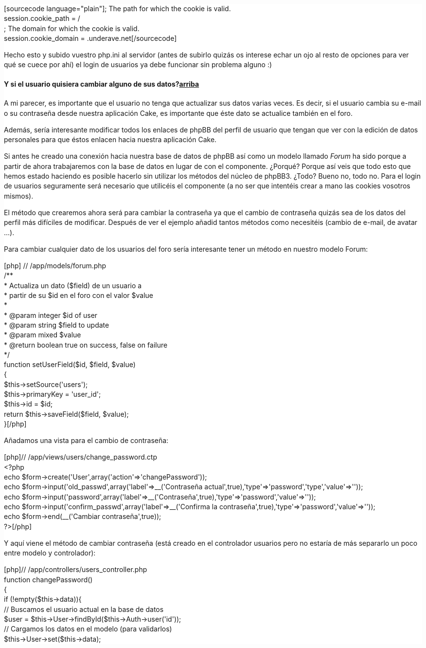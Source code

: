 <p>[sourcecode language="plain"]; The path for which the cookie is valid.<br />
session.cookie_path = /<br />
; The domain for which the cookie is valid.<br />
session.cookie_domain = .underave.net[/sourcecode]</p>
<p>Hecho esto y subido vuestro php.ini al servidor (antes de subirlo quizás os interese echar un ojo al resto de opciones para ver qué se cuece por ahí) el login de usuarios ya debe funcionar sin problema alguno :)</p>
<h4 id="phpbb-sise">Y si el usuario quisiera cambiar alguno de sus datos?<a class="amunt" href="#amunt">arriba</a></h4>
<p>A mi parecer, es importante que el usuario no tenga que actualizar sus datos varias veces. Es decir, si el usuario cambia su e-mail o su contraseña desde nuestra aplicación Cake, es importante que éste dato se actualice también en el foro.</p>
<p>Además, sería interesante modificar todos los enlaces de phpBB del perfil de usuario que tengan que ver con la edición de datos personales para que éstos enlacen hacia nuestra aplicación Cake.</p>
<p>Si antes he creado una conexión hacia nuestra base de datos de phpBB así como un modelo llamado <em>Forum</em> ha sido porque a partir de ahora trabajaremos con la base de datos en lugar de con el componente. ¿Porqué? Porque así veis que todo esto que hemos estado haciendo es posible hacerlo sin utilizar los métodos del núcleo de phpBB3. ¿Todo? Bueno no, todo no. Para el login de usuarios seguramente será necesario que utilicéis el componente (a no ser que intentéis crear a mano las cookies vosotros mismos).</p>
<p>El método que crearemos ahora será para cambiar la contraseña ya que el cambio de contraseña quizás sea de los datos del perfil más difíciles de modificar. Después de ver el ejemplo añadid tantos métodos como necesitéis (cambio de e-mail, de avatar ...).</p>
<p>Para cambiar cualquier dato de los usuarios del foro sería interesante tener un método en nuestro modelo Forum:</p>
<p>[php]	// /app/models/forum.php<br />
/**<br />
 * Actualiza un dato ($field) de un usuario a<br />
 * partir de su $id en el foro con el valor $value<br />
 *<br />
 * @param integer $id of user<br />
 * @param string $field to update<br />
 * @param mixed $value<br />
 * @return boolean true on success, false on failure<br />
 */<br />
function setUserField($id, $field, $value)<br />
{<br />
	$this-&gt;setSource('users');<br />
	$this-&gt;primaryKey = 'user_id';<br />
	$this-&gt;id = $id;<br />
	return $this-&gt;saveField($field, $value);<br />
}[/php]</p>
<p>Añadamos una vista para el cambio de contraseña:</p>
<p>[php]// /app/views/users/change_password.ctp<br />
&lt;?php<br />
echo $form-&gt;create('User',array('action'=&gt;'changePassword'));<br />
echo $form-&gt;input('old_passwd',array('label'=&gt;__('Contraseña actual',true),'type'=&gt;'password','type','value'=&gt;''));<br />
echo $form-&gt;input('password',array('label'=&gt;__('Contraseña',true),'type'=&gt;'password','value'=&gt;''));<br />
echo $form-&gt;input('confirm_passwd',array('label'=&gt;__('Confirma la contraseña',true),'type'=&gt;'password','value'=&gt;''));<br />
echo $form-&gt;end(__('Cambiar contraseña',true));<br />
?&gt;[/php]</p>
<p>Y aquí viene el método de cambiar contraseña (está creado en el controlador usuarios pero no estaría de más separarlo un poco entre modelo y controlador):</p>
<p>[php]// /app/controllers/users_controller.php<br />
function changePassword()<br />
{<br />
	if (!empty($this-&gt;data)){<br />
		// Buscamos el usuario actual en la base de datos<br />
		$user = $this-&gt;User-&gt;findById($this-&gt;Auth-&gt;user('id'));<br />
		// Cargamos los datos en el modelo (para validarlos)<br />
		$this-&gt;User-&gt;set($this-&gt;data);<br />
